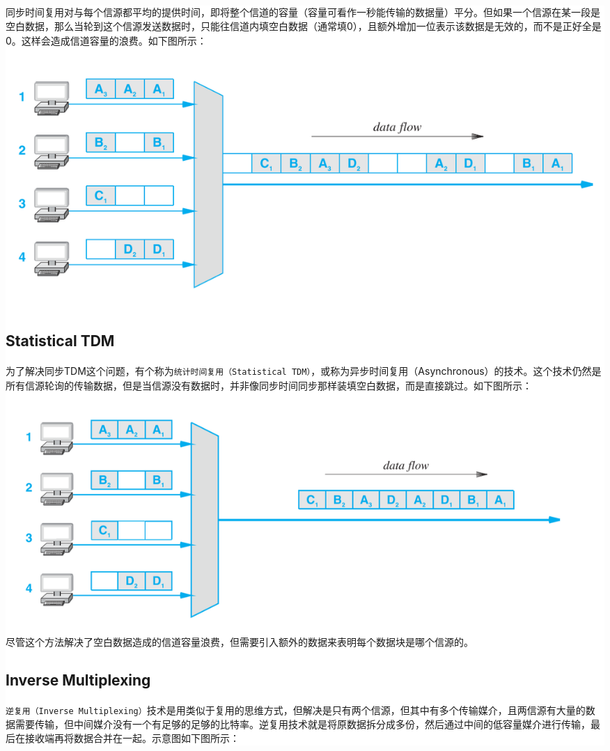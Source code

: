同步时间复用对与每个信源都平均的提供时间，即将整个信道的容量（容量可看作一秒能传输的数据量）平分。但如果一个信源在某一段是空白数据，那么当轮到这个信源发送数据时，只能往信道内填空白数据（通常填0），且额外增加一位表示该数据是无效的，而不是正好全是0。这样会造成信道容量的浪费。如下图所示：

![未填充数据时间复用](assets/CNI-Chapter11-Notes/2019-12-08-14-50-26.png)

## Statistical TDM

为了解决同步TDM这个问题，有个称为`统计时间复用（Statistical TDM）`，或称为异步时间复用（Asynchronous）的技术。这个技术仍然是所有信源轮询的传输数据，但是当信源没有数据时，并非像同步时间同步那样装填空白数据，而是直接跳过。如下图所示：

![统计时间复用](assets/CNI-Chapter11-Notes/2019-12-08-14-54-27.png)

尽管这个方法解决了空白数据造成的信道容量浪费，但需要引入额外的数据来表明每个数据块是哪个信源的。

## Inverse Multiplexing

`逆复用（Inverse Multiplexing）`技术是用类似于复用的思维方式，但解决是只有两个信源，但其中有多个传输媒介，且两信源有大量的数据需要传输，但中间媒介没有一个有足够的足够的比特率。逆复用技术就是将原数据拆分成多份，然后通过中间的低容量媒介进行传输，最后在接收端再将数据合并在一起。示意图如下图所示：
